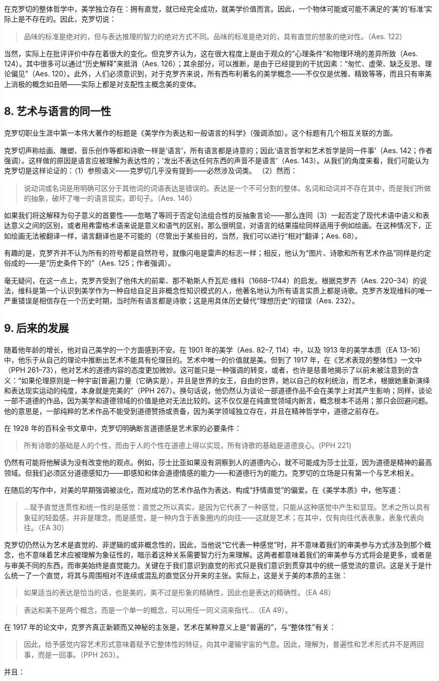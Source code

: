 在克罗切的整体哲学中，美学独立存在：拥有直觉，就已经完全成功，就美学价值而言。因此，一个物体可能或可能不满足的‘美’的‘标准’实际上是不存在的。因此，克罗切说：

> 品味的标准是绝对的，但与表达推理的智力的绝对方式不同。品味的标准是绝对的，具有直觉的想象的绝对性。（Aes. 122）

当然，实际上在批评评价中存在着很大的变化。但克罗齐认为，这在很大程度上是由于观众的“心理条件”和物理环境的差异所致（Aes. 124）。其中很多可以通过“历史解释”来抵消（Aes. 126）；其余部分，可以推断，是由于已经提到的干扰因素：“匆忙、虚荣、缺乏反思、理论偏见”（Aes. 120）。此外，人们必须意识到，对于克罗齐来说，所有西布利著名的美学概念——不仅仅是优雅、精致等等，而且只有审美上消极的概念如丑陋——实际上都是对支配性主概念美的变体。

## 8. 艺术与语言的同一性

克罗切职业生涯中第一本伟大著作的标题是《美学作为表达和一般语言的科学》（强调添加）。这个标题有几个相互关联的方面。

克罗切声称绘画、雕塑、音乐创作等都和诗歌一样是‘语言’，所有语言都是诗意的；因此‘语言哲学和艺术哲学是同一件事’（Aes. 142；作者强调）。这样做的原因是语言应被理解为表达性的；‘发出不表达任何东西的声音不是语言’（Aes. 143）。从我们的角度来看，我们可能认为克罗切是这样论证的：（1）参照语义——克罗切几乎没有提到——必然涉及词类。 （2）然而：

> 说动词或名词是用明确可区分于其他词的词语表达是错误的。表达是一个不可分割的整体。名词和动词并不存在其中，而是我们所做的抽象，破坏了唯一的语言现实，即句子。（Aes. 146）

如果我们将这解释为句子意义的首要性——忽略了等同于否定句法组合性的反抽象言论——那么连同（3）一起否定了现代术语中语义和表达意义之间的区别，或者用弗雷格术语来说是意义和语气的区别，那么很明显，对语言的结果描绘同样适用于例如绘画。在这种情况下，正如绘画无法被翻译一样，语言翻译也是不可能的（尽管出于某些目的，当然，我们可以进行“相对”翻译；Aes. 68）。

有趣的是，克罗齐并不认为所有的符号都是自然符号，就像闪电是雷声的标志一样；相反，他认为“图片、诗歌和所有艺术作品”同样是约定俗成的——是“历史条件下的”（Aes. 125；作者强调）。

毫无疑问，在这一点上，克罗齐受到了他伟大的前辈、那不勒斯人乔瓦尼·维科（1668–1744）的启发。根据克罗齐（Aes. 220–34）的说法，维科是第一个认识到美学作为一种自给自足且非概念性知识模式的人，他著名地认为所有语言实质上都是诗歌。克罗齐发现维科的唯一严重错误是相信存在一个历史时期，当时所有语言都是诗歌；这是用具体历史替代“理想历史”的错误（Aes. 232）。

## 9. 后来的发展

随着他年龄的增长，他对自己美学的一个方面感到不安。在 1901 年的美学（Aes. 82–7, 114）中，以及 1913 年的美学本质（EA 13–16）中，他乐于从自己的理论中推断出艺术不能具有伦理目的。艺术中唯一的价值就是美。但到了 1917 年，在《艺术表现的整体性》一文中（PPH 261–73），他对艺术的道德内容的态度更加微妙。这可能只是一种强调的转变，或者，也许是慈善地揭示了以前未被注意到的含义：“如果伦理原则是一种宇宙\[普遍]力量（它确实是），并且是世界的女王，自由的世界，她以自己的权利统治，而艺术，根据她重新演绎和表达现实运动的纯度，本身就是完美的”（PPH 267）。换句话说，他仍然认为谈论一部道德作品不会在美学上对其产生影响；同样，谈论一部不道德的作品，因为美学和道德领域的价值是绝对无法比较的。这不仅仅是在纯直觉领域内断言，概念根本不适用；那只会回避问题。他的意思是，一部纯粹的艺术作品不能受到道德赞扬或责备，因为美学领域独立存在，并且在精神哲学中，道德之前存在。

在 1928 年的百科全书文章中，克罗切明确断言道德感是艺术家的必要条件：

> 所有诗歌的基础是人的个性，而由于人的个性在道德上得以实现，所有诗歌的基础是道德良心。(PPH 221)

仍然有可能将他解读为没有改变他的观点。例如，莎士比亚如果没有洞察到人的道德内心，就不可能成为莎士比亚，因为道德是精神的最高领域。但我们必须区分道德感知力——即感知和体会道德情感的能力——和道德行为的能力。克罗切的立场是只有第一个与艺术相关。

在随后的写作中，对美的早期强调被淡化，而对成功的艺术作品作为表达、构成“抒情直觉”的偏爱。在《美学本质》中，他写道：

> …赋予直觉连贯性和统一性的是感觉：直觉之所以真实，是因为它代表了一种感觉，只能从这种感觉中产生和显现。艺术之所以具有象征的轻盈感，并非是理念，而是感觉，是一种内含于表象圈内的向往——这就是艺术；在其中，仅有向往代表表象，表象代表向往。（EA 30）

克罗切仍然认为艺术是直觉的、非逻辑的或非概念性的，因此，当他说“它代表一种感觉”时，并不意味着我们的审美参与方式涉及到那个概念，也不意味着艺术应被理解为象征性的，暗示着这种关系需要智力行为来理解。这两者都意味着我们的审美参与方式将会是更多，或者是与审美不同的东西，而审美始终是直觉能力。关键在于我们意识到直觉的形式只是我们意识到贯穿其中的统一感觉流的意识。这是关于是什么统一了一个直觉，将其与周围相对不连续或混乱的直觉区分开来的主张。实际上，这是关于美的本质的主张：

> 如果适当的表达是恰当的话，也是美的，美不过是形象的精确性，因此也是表达的精确性。（EA 48）

> 表达和美不是两个概念，而是一个单一的概念，可以用任一同义词来指代...（EA 49）。

在 1917 年的论文中，克罗齐真正新颖而又神秘的主张是，艺术在某种意义上是“普遍的”，与“整体性”有关：

> 因此，给予感觉内容艺术形式意味着赋予它整体性的特征，向其中灌输宇宙的气息。因此，理解为，普遍性和艺术形式并不是两回事，而是一回事。（PPH 263）。

并且：
